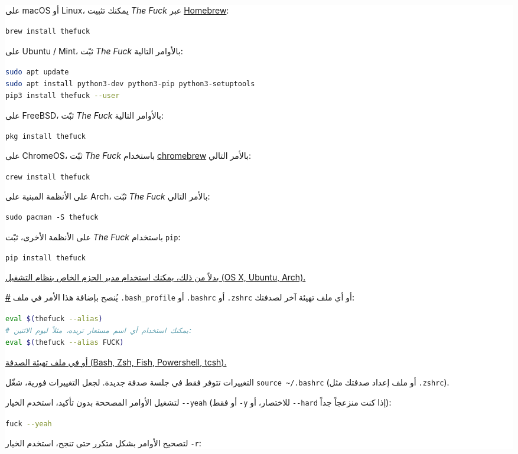 على macOS أو Linux، يمكنك تثبيت *The Fuck* عبر [Homebrew][homebrew]:

```bash
brew install thefuck
```

على Ubuntu / Mint، ثبّت *The Fuck* بالأوامر التالية:
```bash
sudo apt update
sudo apt install python3-dev python3-pip python3-setuptools
pip3 install thefuck --user
```

على FreeBSD، ثبّت *The Fuck* بالأوامر التالية:
```bash
pkg install thefuck
```

على ChromeOS، ثبّت *The Fuck* باستخدام [chromebrew](https://github.com/skycocker/chromebrew) بالأمر التالي:
```bash
crew install thefuck
```

على الأنظمة المبنية على Arch، ثبّت *The Fuck* بالأمر التالي:
```
sudo pacman -S thefuck
```

على الأنظمة الأخرى، ثبّت *The Fuck* باستخدام `pip`:

```bash
pip install thefuck
```

[بدلاً من ذلك، يمكنك استخدام مدير الحزم الخاص بنظام التشغيل (OS X, Ubuntu, Arch).](https://github.com/nvbn/thefuck/wiki/Installation)

<a href='#manual-installation' name='manual-installation'>#</a>
يُنصح بإضافة هذا الأمر في ملف `.bash_profile` أو `.bashrc` أو `.zshrc` أو أي ملف تهيئة آخر لصدفتك:

```bash
eval $(thefuck --alias)
# يمكنك استخدام أي اسم مستعار تريده، مثلاً ليوم الاثنين:
eval $(thefuck --alias FUCK)
```

[أو في ملف تهيئة الصدفة (Bash, Zsh, Fish, Powershell, tcsh).](https://github.com/nvbn/thefuck/wiki/Shell-aliases)

التغييرات تتوفر فقط في جلسة صدفة جديدة. لجعل التغييرات فورية، شغّل `source ~/.bashrc` (أو ملف إعداد صدفتك مثل `.zshrc`).

لتشغيل الأوامر المصححة بدون تأكيد، استخدم الخيار `--yeah` (أو فقط `-y` للاختصار، أو `--hard` إذا كنت منزعجاً جداً):

```bash
fuck --yeah
```

لتصحيح الأوامر بشكل متكرر حتى تنجح، استخدم الخيار `-r`:


[version-badge]:   https://img.shields.io/pypi/v/thefuck.svg?label=version
[version-link]:    https://pypi.python.org/pypi/thefuck/
[workflow-badge]:  https://github.com/nvbn/thefuck/workflows/Tests/badge.svg
[workflow-link]:   https://github.com/nvbn/thefuck/actions?query=workflow%3ATests
[coverage-badge]:  https://img.shields.io/coveralls/nvbn/thefuck.svg
[coverage-link]:   https://coveralls.io/github/nvbn/thefuck
[license-badge]:   https://img.shields.io/badge/license-MIT-007EC7.svg
[examples-link]:   https://raw.githubusercontent.com/nvbn/thefuck/master/example.gif
[instant-mode-gif-link]:   https://raw.githubusercontent.com/nvbn/thefuck/master/example_instant_mode.gif
[homebrew]:        https://brew.sh/